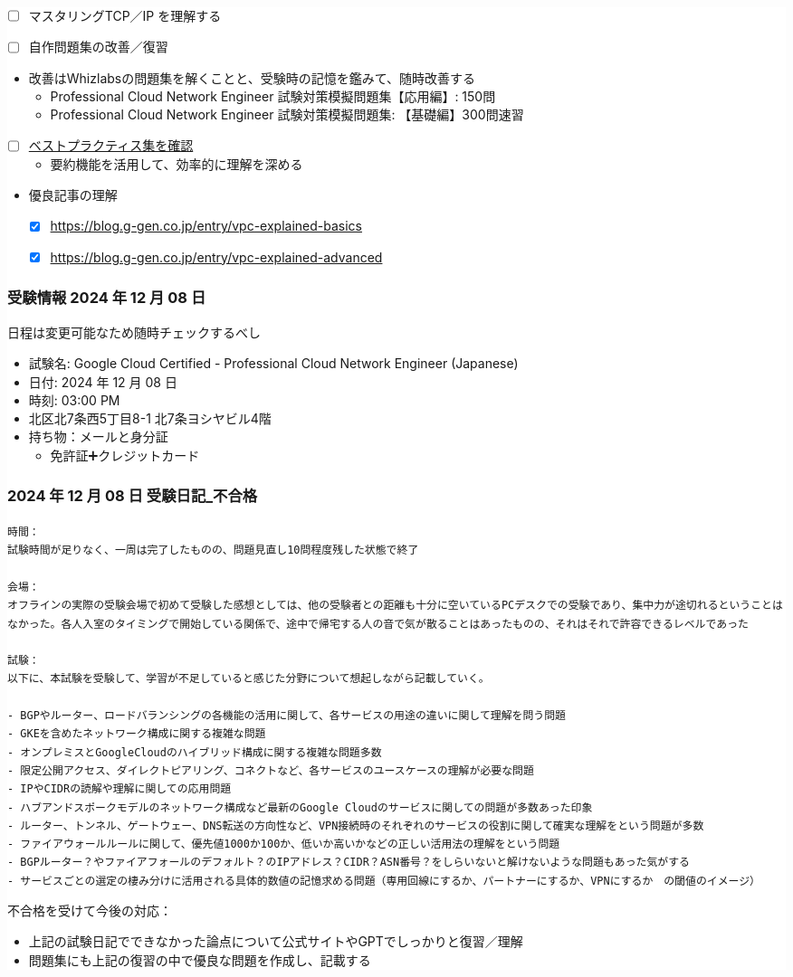 - [ ] マスタリングTCP／IP を理解する

- [ ] 自作問題集の改善／復習
- 改善はWhizlabsの問題集を解くことと、受験時の記憶を鑑みて、随時改善する
	- Professional Cloud Network Engineer 試験対策模擬問題集【応用編】: 150問
	- Professional Cloud Network Engineer 試験対策模擬問題集: 【基礎編】300問速習
- [ ] [ベストプラクティス集を確認](https://docs.google.com/document/d/1cK7JblQmwkPkOWOpGpKdBcqfTQ8aTeAZWYLl2oTN0ME/edit?tab=t.0#heading=h.ouqoru4yl4wt)
	- 要約機能を活用して、効率的に理解を深める
- 優良記事の理解
	- [x] https://blog.g-gen.co.jp/entry/vpc-explained-basics
	- [x] https://blog.g-gen.co.jp/entry/vpc-explained-advanced


### 受験情報 2024 年 12 月 08 日
日程は変更可能なため随時チェックするべし
- 試験名: Google Cloud Certified - Professional Cloud Network Engineer (Japanese)
- 日付: 2024 年 12 月 08 日
- 時刻: 03:00 PM
- 北区北7条西5丁目8-1 北7条ヨシヤビル4階
- 持ち物：メールと身分証
	- 免許証➕クレジットカード

###  2024 年 12 月 08 日 受験日記_不合格

```
時間：
試験時間が足りなく、一周は完了したものの、問題見直し10問程度残した状態で終了

会場：
オフラインの実際の受験会場で初めて受験した感想としては、他の受験者との距離も十分に空いているPCデスクでの受験であり、集中力が途切れるということはなかった。各人入室のタイミングで開始している関係で、途中で帰宅する人の音で気が散ることはあったものの、それはそれで許容できるレベルであった

試験：
以下に、本試験を受験して、学習が不足していると感じた分野について想起しながら記載していく。

- BGPやルーター、ロードバランシングの各機能の活用に関して、各サービスの用途の違いに関して理解を問う問題
- GKEを含めたネットワーク構成に関する複雑な問題
- オンプレミスとGoogleCloudのハイブリッド構成に関する複雑な問題多数
- 限定公開アクセス、ダイレクトピアリング、コネクトなど、各サービスのユースケースの理解が必要な問題
- IPやCIDRの読解や理解に関しての応用問題
- ハブアンドスポークモデルのネットワーク構成など最新のGoogle Cloudのサービスに関しての問題が多数あった印象
- ルーター、トンネル、ゲートウェー、DNS転送の方向性など、VPN接続時のそれぞれのサービスの役割に関して確実な理解をという問題が多数
- ファイアウォールルールに関して、優先値1000か100か、低いか高いかなどの正しい活用法の理解をという問題
- BGPルーター？やファイアフォールのデフォルト？のIPアドレス？CIDR？ASN番号？をしらいないと解けないような問題もあった気がする
- サービスごとの選定の棲み分けに活用される具体的数値の記憶求める問題（専用回線にするか、パートナーにするか、VPNにするか　の閾値のイメージ）

```

不合格を受けて今後の対応：
- 上記の試験日記でできなかった論点について公式サイトやGPTでしっかりと復習／理解
- 問題集にも上記の復習の中で優良な問題を作成し、記載する
